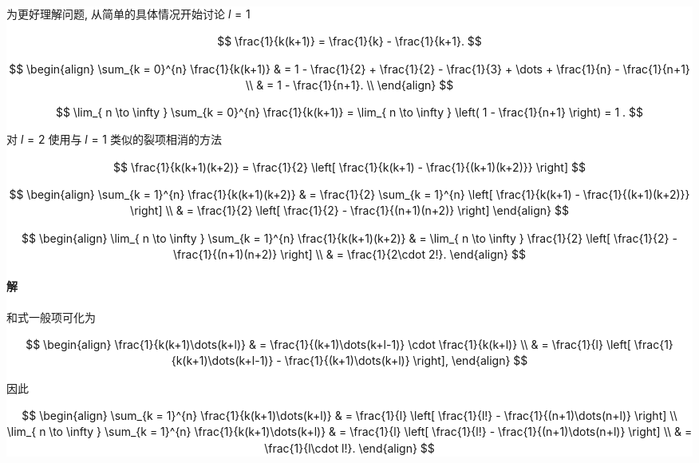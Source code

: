为更好理解问题, 从简单的具体情况开始讨论
${l=1}$

$$
\frac{1}{k(k+1)} = \frac{1}{k} - \frac{1}{k+1}.
$$

$$
\begin{align}
\sum_{k = 0}^{n} \frac{1}{k(k+1)}  
  & = 1 - \frac{1}{2} + \frac{1}{2} - \frac{1}{3} + \dots + \frac{1}{n} - \frac{1}{n+1} \\
  & = 1 - \frac{1}{n+1}. \\
\end{align}
$$

$$
\lim_{ n \to \infty } \sum_{k = 0}^{n} \frac{1}{k(k+1)} = 
\lim_{ n \to \infty } \left( 1 - \frac{1}{n+1} \right) = 1 .
$$

对 ${l=2}$ 使用与 ${l=1}$ 类似的裂项相消的方法

$$
\frac{1}{k(k+1)(k+2)} = \frac{1}{2} \left[ \frac{1}{k(k+1) - \frac{1}{(k+1)(k+2)}} \right]
$$

$$
\begin{align}
\sum_{k = 1}^{n} \frac{1}{k(k+1)(k+2)} & = \frac{1}{2} \sum_{k = 1}^{n} \left[ \frac{1}{k(k+1) - \frac{1}{(k+1)(k+2)}} \right] \\
  & = \frac{1}{2} \left[ \frac{1}{2} - \frac{1}{(n+1)(n+2)} \right]
\end{align}
$$

$$
\begin{align}
\lim_{ n \to \infty } \sum_{k = 1}^{n} \frac{1}{k(k+1)(k+2)} & = \lim_{ n \to \infty }  \frac{1}{2} \left[ \frac{1}{2} - \frac{1}{(n+1)(n+2)} \right] \\
  & = \frac{1}{2\cdot 2!}.
\end{align}
$$

#### 解
和式一般项可化为

$$
\begin{align}
\frac{1}{k(k+1)\dots(k+l)} & = 
\frac{1}{(k+1)\dots(k+l-1)} \cdot \frac{1}{k(k+l)} \\
  & = \frac{1}{l} \left[ \frac{1}{k(k+1)\dots(k+l-1)} - \frac{1}{(k+1)\dots(k+l)} \right],
\end{align}
$$

因此

$$
\begin{align}
\sum_{k = 1}^{n} \frac{1}{k(k+1)\dots(k+l)} & = \frac{1}{l} \left[ \frac{1}{l!} - \frac{1}{(n+1)\dots(n+l)} \right] \\
\lim_{ n \to \infty } \sum_{k = 1}^{n} \frac{1}{k(k+1)\dots(k+l)} & = \frac{1}{l} \left[ \frac{1}{l!} - \frac{1}{(n+1)\dots(n+l)} \right] \\
  & = \frac{1}{l\cdot l!}.
\end{align}
$$
